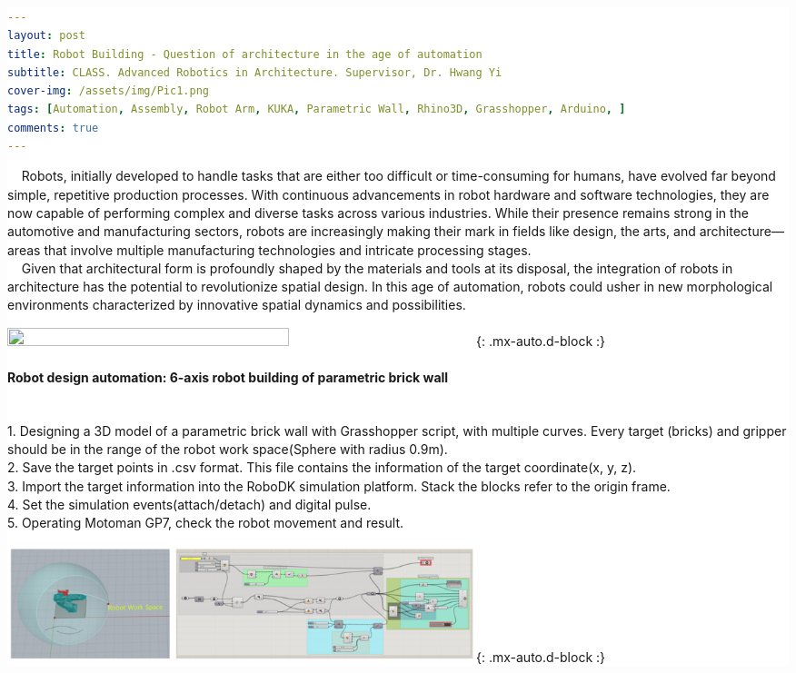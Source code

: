 ```yaml
---
layout: post
title: Robot Building - Question of architecture in the age of automation
subtitle: CLASS. Advanced Robotics in Architecture. Supervisor, Dr. Hwang Yi
cover-img: /assets/img/Pic1.png
tags: [Automation, Assembly, Robot Arm, KUKA, Parametric Wall, Rhino3D, Grasshopper, Arduino, ]
comments: true
---
```


&nbsp; &nbsp; Robots, initially developed to handle tasks that are either too difficult or time-consuming for humans, have evolved far beyond simple, repetitive production processes. With continuous advancements in robot hardware and software technologies, they are now capable of performing complex and diverse tasks across various industries. While their presence remains strong in the automotive and manufacturing sectors, robots are increasingly making their mark in fields like design, the arts, and architecture—areas that involve multiple manufacturing technologies and intricate processing stages.
<br/>
&nbsp; &nbsp; Given that architectural form is profoundly shaped by the materials and tools at its disposal, the integration of robots in architecture has the potential to revolutionize spatial design. In this age of automation, robots could usher in new morphological environments characterized by innovative spatial dynamics and possibilities.

<img src="/assets/img/DK2.gif" width="60%" height="60%">{: .mx-auto.d-block :}
<br/>
#### Robot design automation: 6-axis robot building of parametric brick wall
<br/>
1. Designing a 3D model of a parametric brick wall with Grasshopper script, with multiple curves. Every target (bricks) and gripper should be in the range of the robot work space(Sphere with radius 0.9m). 
<br/>
2. Save the target points in .csv format. This file contains the information of the target coordinate(x, y, z). 
<br/>
3. Import the target information into the RoboDK simulation platform. Stack the blocks refer to the origin frame. 
<br/>
4. Set the simulation events(attach/detach) and digital pulse. 
<br/>
5. Operating Motoman GP7, check the robot movement and result.
<br/>



<img src="/assets/img/Pic3.png" width="60%" height="60%">{: .mx-auto.d-block :}